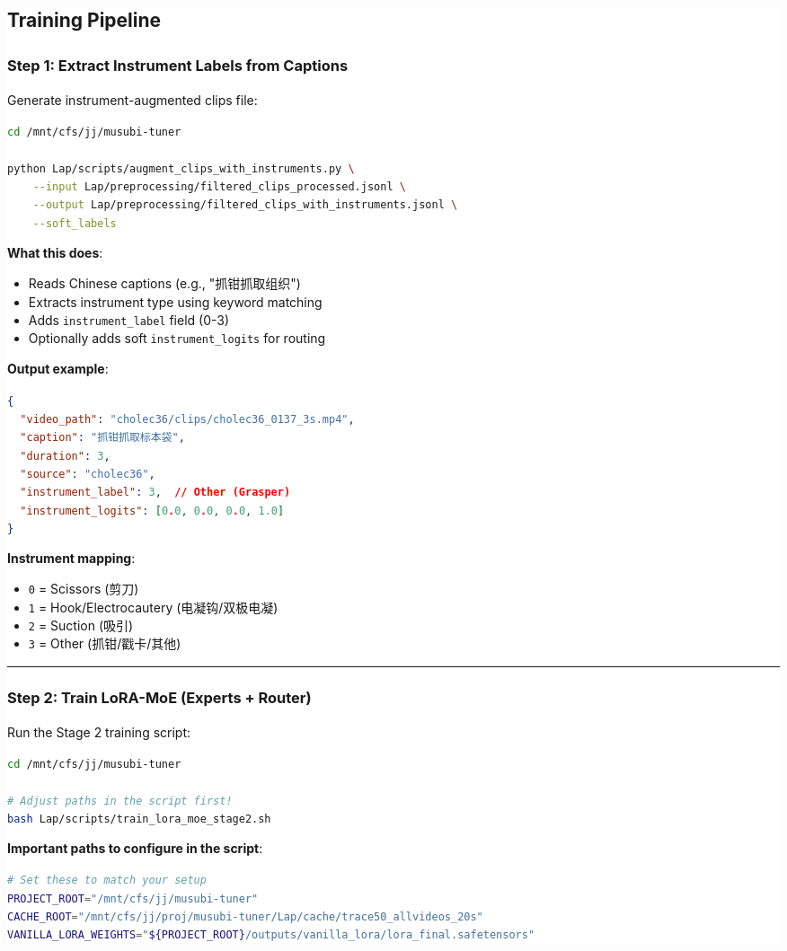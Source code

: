 
## Training Pipeline

### Step 1: Extract Instrument Labels from Captions

Generate instrument-augmented clips file:

```bash
cd /mnt/cfs/jj/musubi-tuner

python Lap/scripts/augment_clips_with_instruments.py \
    --input Lap/preprocessing/filtered_clips_processed.jsonl \
    --output Lap/preprocessing/filtered_clips_with_instruments.jsonl \
    --soft_labels
```

**What this does**:
- Reads Chinese captions (e.g., "抓钳抓取组织")
- Extracts instrument type using keyword matching
- Adds `instrument_label` field (0-3)
- Optionally adds soft `instrument_logits` for routing

**Output example**:
```json
{
  "video_path": "cholec36/clips/cholec36_0137_3s.mp4",
  "caption": "抓钳抓取标本袋",
  "duration": 3,
  "source": "cholec36",
  "instrument_label": 3,  // Other (Grasper)
  "instrument_logits": [0.0, 0.0, 0.0, 1.0]
}
```

**Instrument mapping**:
- `0` = Scissors (剪刀)
- `1` = Hook/Electrocautery (电凝钩/双极电凝)
- `2` = Suction (吸引)
- `3` = Other (抓钳/戳卡/其他)

---

### Step 2: Train LoRA-MoE (Experts + Router)

Run the Stage 2 training script:

```bash
cd /mnt/cfs/jj/musubi-tuner

# Adjust paths in the script first!
bash Lap/scripts/train_lora_moe_stage2.sh
```

**Important paths to configure in the script**:
```bash
# Set these to match your setup
PROJECT_ROOT="/mnt/cfs/jj/musubi-tuner"
CACHE_ROOT="/mnt/cfs/jj/proj/musubi-tuner/Lap/cache/trace50_allvideos_20s"
VANILLA_LORA_WEIGHTS="${PROJECT_ROOT}/outputs/vanilla_lora/lora_final.safetensors"
```
